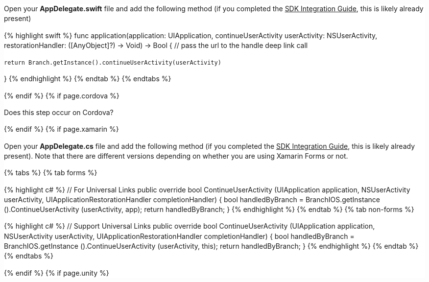 Open your **AppDelegate.swift** file and add the following method (if you completed the [SDK Integration Guide]({{base.url}}/getting-started/sdk-integration-guide), this is likely already present)

{% highlight swift %}
func application(application: UIApplication, continueUserActivity userActivity: NSUserActivity, restorationHandler: ([AnyObject]?) -> Void) -> Bool {
    // pass the url to the handle deep link call

    return Branch.getInstance().continueUserActivity(userActivity)
}
{% endhighlight %}
{% endtab %}
{% endtabs %}

{% endif %}
{% if page.cordova %}

Does this step occur on Cordova?

{% endif %}
{% if page.xamarin %}

Open your **AppDelegate.cs** file and add the following method (if you completed the [SDK Integration Guide]({{base.url}}/getting-started/sdk-integration-guide), this is likely already present). Note that there are different versions depending on whether you are using Xamarin Forms or not. 

{% tabs %}
{% tab forms %}

{% highlight c# %}
// For Universal Links
public override bool ContinueUserActivity (UIApplication application,
    NSUserActivity userActivity,
    UIApplicationRestorationHandler completionHandler)
{
    bool handledByBranch = BranchIOS.getInstance ().ContinueUserActivity (userActivity, app);
    return handledByBranch;
}
{% endhighlight %}
{% endtab %}
{% tab non-forms %}

{% highlight c# %}
// Support Universal Links
public override bool ContinueUserActivity (UIApplication application,
    NSUserActivity userActivity,
    UIApplicationRestorationHandler completionHandler)
{
    bool handledByBranch = BranchIOS.getInstance ().ContinueUserActivity (userActivity, this);
    return handledByBranch;
}
{% endhighlight %}
{% endtab %}
{% endtabs %}

{% endif %}
{% if page.unity %}
